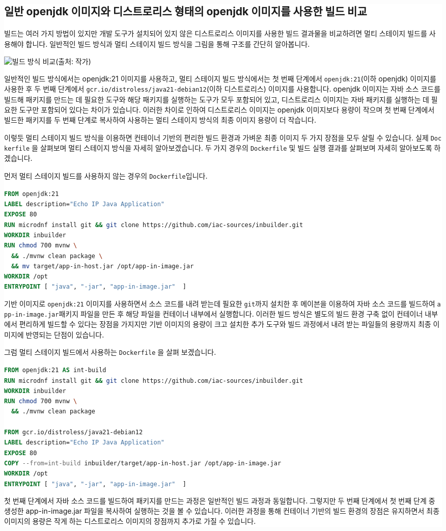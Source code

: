 ## 일반 openjdk 이미지와 디스트로리스 형태의 openjdk 이미지를 사용한 빌드 비교

빌드는 여러 가지 방법이 있지만 개발 도구가 설치되어 있지 않은 디스트로리스 이미지를 사용한 빌드 결과물을 비교하려면 멀티 스테이지 빌드를 사용해야 합니다. 일반적인 빌드 방식과 멀티 스테이지 빌드 방식을 그림을 통해 구조를 간단히 알아봅니다.

![빌드 방식 비교(출처: 작가)](https://yozm.wishket.com/media/news/2527/4.png)

일반적인 빌드 방식에서는 openjdk:21 이미지를 사용하고, 멀티 스테이지 빌드 방식에서는 첫 번째 단계에서 <FontIcon icon="fa-brands fa-docker"/>`openjdk:21`(이하 openjdk) 이미지를 사용한 후 두 번째 단계에서 <FontIcon icon="fa-brands fa-docker"/>`gcr.io/distroless/java21-debian12`(이하 디스트로리스) 이미지를 사용합니다. openjdk 이미지는 자바 소스 코드를 빌드해 패키지를 만드는 데 필요한 도구와 해당 패키지를 실행하는 도구가 모두 포함되어 있고, 디스트로리스 이미지는 자바 패키지를 실행하는 데 필요한 도구만 포함되어 있다는 차이가 있습니다. 이러한 차이로 인하여 디스트로리스 이미지는 openjdk 이미지보다 용량이 작으며 첫 번째 단계에서 빌드한 패키지를 두 번째 단계로 복사하여 사용하는 멀티 스테이지 방식의 최종 이미지 용량이 더 작습니다.

이렇듯 멀티 스테이지 빌드 방식을 이용하면 컨테이너 기반의 편리한 빌드 환경과 가벼운 최종 이미지 두 가지 장점을 모두 살릴 수 있습니다. 실제 <FontIcon icon="fa-brands fa-docker"/>`Dockerfile` 을 살펴보며 멀티 스테이지 방식을 자세히 알아보겠습니다. 두 가지 경우의 <FontIcon icon="fa-brands fa-docker"/>`Dockerfile` 및 빌드 실행 결과를 살펴보며 자세히 알아보도록 하겠습니다.

먼저 멀티 스테이지 빌드를 사용하지 않는 경우의 <FontIcon icon="fa-brands fa-docker"/>`Dockerfile`입니다.

```dockerfile
FROM openjdk:21
LABEL description="Echo IP Java Application"
EXPOSE 80
RUN microdnf install git && git clone https://github.com/iac-sources/inbuilder.git
WORKDIR inbuilder
RUN chmod 700 mvnw \
  && ./mvnw clean package \
  && mv target/app-in-host.jar /opt/app-in-image.jar
WORKDIR /opt
ENTRYPOINT [ "java", "-jar", "app-in-image.jar"  ]
```

기반 이미지로 <FontIcon icon="fa-brands fa-docker"/>`openjdk:21` 이미지를 사용하면서 소스 코드를 내려 받는데 필요한 `git`까지 설치한 후 메이븐을 이용하여 자바 소스 코드를 빌드하여 <FontIcon icon="fa-brands fa-java"/>`app-in-image.jar`패키지 파일을 만든 후 해당 파일을 컨테이너 내부에서 실행합니다. 이러한 빌드 방식은 별도의 빌드 환경 구축 없이 컨테이너 내부에서 편리하게 빌드할 수 있다는 장점을 가지지만 기반 이미지의 용량이 크고 설치한 추가 도구와 빌드 과정에서 내려 받는 파일들의 용량까지 최종 이미지에 반영되는 단점이 있습니다.

그럼 멀티 스테이지 빌드에서 사용하는 <FontIcon icon="fa-brands fa-docker"/>`Dockerfile` 을 살펴 보겠습니다.

```dockerfile
FROM openjdk:21 AS int-build
RUN microdnf install git && git clone https://github.com/iac-sources/inbuilder.git
WORKDIR inbuilder
RUN chmod 700 mvnw \
  && ./mvnw clean package

FROM gcr.io/distroless/java21-debian12
LABEL description="Echo IP Java Application"
EXPOSE 80
COPY --from=int-build inbuilder/target/app-in-host.jar /opt/app-in-image.jar
WORKDIR /opt
ENTRYPOINT [ "java", "-jar", "app-in-image.jar"  ]
```

첫 번째 단계에서 자바 소스 코드를 빌드하여 패키지를 만드는 과정은 일반적인 빌드 과정과 동일합니다. 그렇지만 두 번째 단계에서 첫 번째 단계 중 생성한 app-in-image.jar 파일을 복사하여 실행하는 것을 볼 수 있습니다. 이러한 과정을 통해 컨테이너 기반의 빌드 환경의 장점은 유지하면서 최종 이미지의 용량은 작게 하는 디스트로리스 이미지의 장점까지 추가로 가질 수 있습니다.

